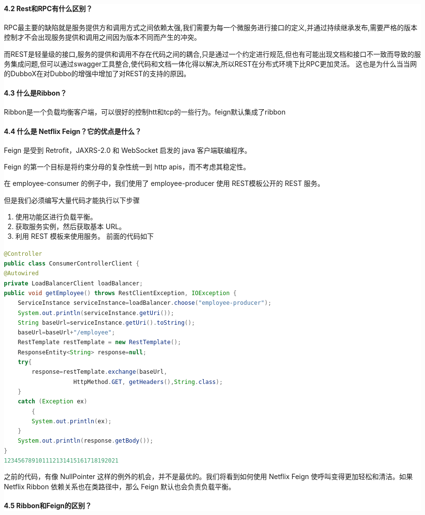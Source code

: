 #### 4.2 Rest和RPC有什么区别？

RPC最主要的缺陷就是服务提供方和调用方式之间依赖太强,我们需要为每一个微服务进行接口的定义,并通过持续继承发布,需要严格的版本控制才不会出现服务提供和调用之间因为版本不同而产生的冲突。

而REST是轻量级的接口,服务的提供和调用不存在代码之间的耦合,只是通过一个约定进行规范,但也有可能出现文档和接口不一致而导致的服务集成问题,但可以通过swagger工具整合,使代码和文档一体化得以解决,所以REST在分布式环境下比RPC更加灵活。
这也是为什么当当网的DubboX在对Dubbo的增强中增加了对REST的支持的原因。

#### 4.3 什么是Ribbon？

Ribbon是一个负载均衡客户端，可以很好的控制htt和tcp的一些行为。feign默认集成了ribbon

#### 4.4 什么是 Netflix Feign？它的优点是什么？

Feign 是受到 Retrofit，JAXRS-2.0 和 WebSocket 启发的 java 客户端联编程序。

Feign 的第一个目标是将约束分母的复杂性统一到 http apis，而不考虑其稳定性。

在 employee-consumer 的例子中，我们使用了 employee-producer 使用 REST模板公开的 REST 服务。

但是我们必须编写大量代码才能执行以下步骤

1. 使用功能区进行负载平衡。
2. 获取服务实例，然后获取基本 URL。
3. 利用 REST 模板来使用服务。 前面的代码如下

```java
@Controller
public class ConsumerControllerClient {
@Autowired
private LoadBalancerClient loadBalancer;
public void getEmployee() throws RestClientException, IOException {
	ServiceInstance serviceInstance=loadBalancer.choose("employee-producer");
	System.out.println(serviceInstance.getUri());
	String baseUrl=serviceInstance.getUri().toString();
	baseUrl=baseUrl+"/employee";
	RestTemplate restTemplate = new RestTemplate();
	ResponseEntity<String> response=null;
	try{
		response=restTemplate.exchange(baseUrl,
					HttpMethod.GET, getHeaders(),String.class);
	}
	catch (Exception ex)
		{
		System.out.println(ex);
	}
	System.out.println(response.getBody());
}
123456789101112131415161718192021
```

之前的代码，有像 NullPointer 这样的例外的机会，并不是最优的。我们将看到如何使用 Netflix Feign 使呼叫变得更加轻松和清洁。如果 Netflix Ribbon 依赖关系也在类路径中，那么 Feign 默认也会负责负载平衡。

#### 4.5 Ribbon和Feign的区别？
